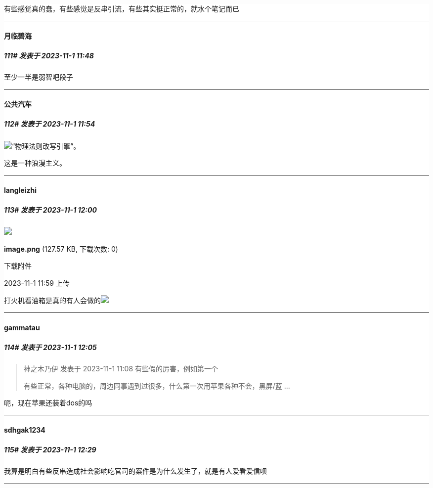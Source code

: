 有些感觉真的蠢，有些感觉是反串引流，有些其实挺正常的，就水个笔记而已


*****

####  月临碧海  
##### 111#       发表于 2023-11-1 11:48

至少一半是弱智吧段子


*****

####  公共汽车  
##### 112#       发表于 2023-11-1 11:54

<img src="https://static.saraba1st.com/image/smiley/face2017/067.png" referrerpolicy="no-referrer">“物理法则改写引擎”。

这是一种浪漫主义。

*****

####  langleizhi  
##### 113#       发表于 2023-11-1 12:00

<img src="https://img.saraba1st.com/forum/202311/01/115921oq9fgq9f4p3y7q4y.png" referrerpolicy="no-referrer">

<strong>image.png</strong> (127.57 KB, 下载次数: 0)

下载附件

2023-11-1 11:59 上传

打火机看油箱是真的有人会做的<img src="https://static.saraba1st.com/image/smiley/face2017/067.png" referrerpolicy="no-referrer">


*****

####  gammatau  
##### 114#       发表于 2023-11-1 12:05

<blockquote>神之木乃伊 发表于 2023-11-1 11:08
有些假的厉害，例如第一个

有些正常，各种电脑的，周边同事遇到过很多，什么第一次用苹果各种不会，黑屏/蓝 ...</blockquote>
呃，现在苹果还装着dos的吗


*****

####  sdhgak1234  
##### 115#       发表于 2023-11-1 12:29

我算是明白有些反串造成社会影响吃官司的案件是为什么发生了，就是有人爱看爱信呗


*****
